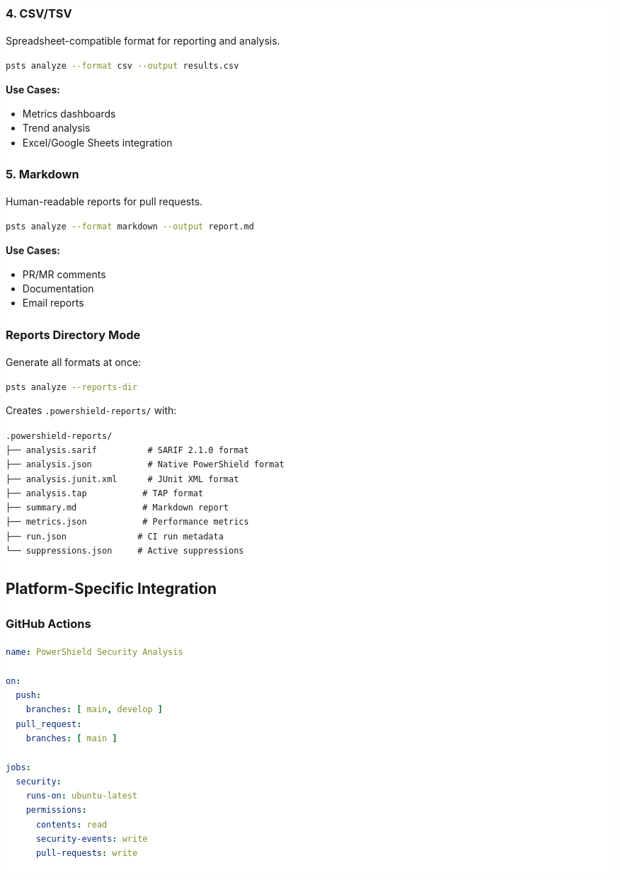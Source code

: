### 4. CSV/TSV

Spreadsheet-compatible format for reporting and analysis.

```bash
psts analyze --format csv --output results.csv
```

**Use Cases:**
- Metrics dashboards
- Trend analysis
- Excel/Google Sheets integration

### 5. Markdown

Human-readable reports for pull requests.

```bash
psts analyze --format markdown --output report.md
```

**Use Cases:**
- PR/MR comments
- Documentation
- Email reports

### Reports Directory Mode

Generate all formats at once:

```bash
psts analyze --reports-dir
```

Creates `.powershield-reports/` with:
```
.powershield-reports/
├── analysis.sarif          # SARIF 2.1.0 format
├── analysis.json           # Native PowerShield format
├── analysis.junit.xml      # JUnit XML format
├── analysis.tap           # TAP format
├── summary.md             # Markdown report
├── metrics.json           # Performance metrics
├── run.json              # CI run metadata
└── suppressions.json     # Active suppressions
```

## Platform-Specific Integration

### GitHub Actions

```yaml
name: PowerShield Security Analysis

on:
  push:
    branches: [ main, develop ]
  pull_request:
    branches: [ main ]

jobs:
  security:
    runs-on: ubuntu-latest
    permissions:
      contents: read
      security-events: write
      pull-requests: write
    
```
